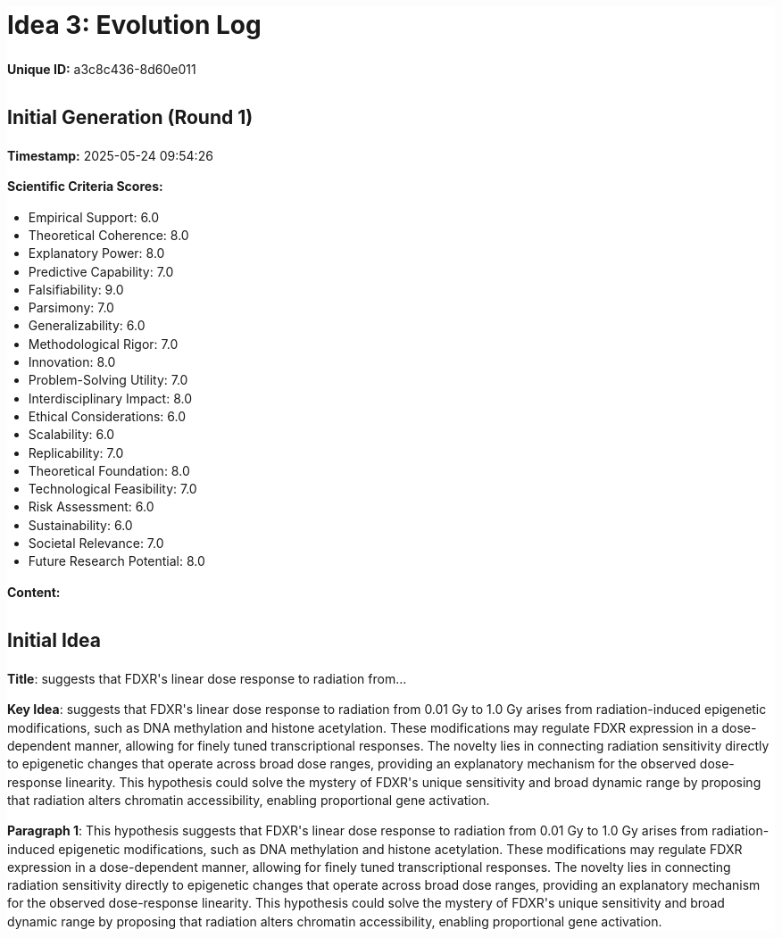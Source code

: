 # Idea 3: Evolution Log

**Unique ID:** a3c8c436-8d60e011

## Initial Generation (Round 1)

**Timestamp:** 2025-05-24 09:54:26

**Scientific Criteria Scores:**

- Empirical Support: 6.0
- Theoretical Coherence: 8.0
- Explanatory Power: 8.0
- Predictive Capability: 7.0
- Falsifiability: 9.0
- Parsimony: 7.0
- Generalizability: 6.0
- Methodological Rigor: 7.0
- Innovation: 8.0
- Problem-Solving Utility: 7.0
- Interdisciplinary Impact: 8.0
- Ethical Considerations: 6.0
- Scalability: 6.0
- Replicability: 7.0
- Theoretical Foundation: 8.0
- Technological Feasibility: 7.0
- Risk Assessment: 6.0
- Sustainability: 6.0
- Societal Relevance: 7.0
- Future Research Potential: 8.0

**Content:**

## Initial Idea

**Title**: suggests that FDXR's linear dose response to radiation from...

**Key Idea**: suggests that FDXR's linear dose response to radiation from 0.01 Gy to 1.0 Gy arises from radiation-induced epigenetic modifications, such as DNA methylation and histone acetylation. These modifications may regulate FDXR expression in a dose-dependent manner, allowing for finely tuned transcriptional responses. The novelty lies in connecting radiation sensitivity directly to epigenetic changes that operate across broad dose ranges, providing an explanatory mechanism for the observed dose-response linearity. This hypothesis could solve the mystery of FDXR's unique sensitivity and broad dynamic range by proposing that radiation alters chromatin accessibility, enabling proportional gene activation.

**Paragraph 1**: This hypothesis suggests that FDXR's linear dose response to radiation from 0.01 Gy to 1.0 Gy arises from radiation-induced epigenetic modifications, such as DNA methylation and histone acetylation. These modifications may regulate FDXR expression in a dose-dependent manner, allowing for finely tuned transcriptional responses. The novelty lies in connecting radiation sensitivity directly to epigenetic changes that operate across broad dose ranges, providing an explanatory mechanism for the observed dose-response linearity. This hypothesis could solve the mystery of FDXR's unique sensitivity and broad dynamic range by proposing that radiation alters chromatin accessibility, enabling proportional gene activation.
